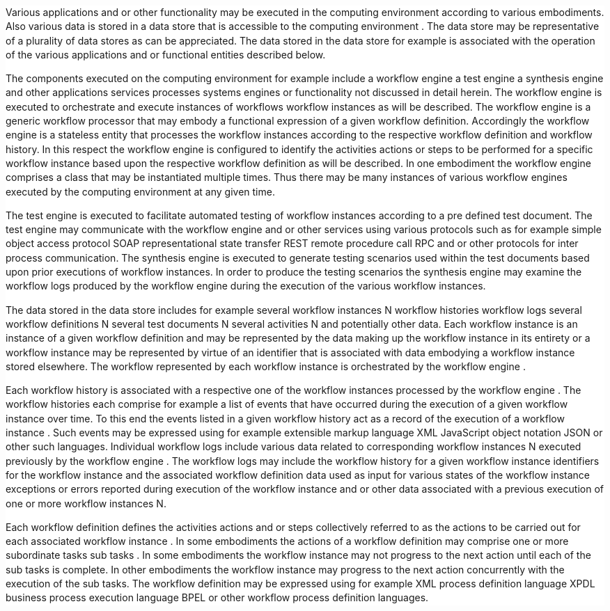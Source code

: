 Various applications and or other functionality may be executed in the computing environment according to various embodiments. Also various data is stored in a data store that is accessible to the computing environment . The data store may be representative of a plurality of data stores as can be appreciated. The data stored in the data store for example is associated with the operation of the various applications and or functional entities described below.

The components executed on the computing environment for example include a workflow engine a test engine a synthesis engine and other applications services processes systems engines or functionality not discussed in detail herein. The workflow engine is executed to orchestrate and execute instances of workflows workflow instances as will be described. The workflow engine is a generic workflow processor that may embody a functional expression of a given workflow definition. Accordingly the workflow engine is a stateless entity that processes the workflow instances according to the respective workflow definition and workflow history. In this respect the workflow engine is configured to identify the activities actions or steps to be performed for a specific workflow instance based upon the respective workflow definition as will be described. In one embodiment the workflow engine comprises a class that may be instantiated multiple times. Thus there may be many instances of various workflow engines executed by the computing environment at any given time.

The test engine is executed to facilitate automated testing of workflow instances according to a pre defined test document. The test engine may communicate with the workflow engine and or other services using various protocols such as for example simple object access protocol SOAP representational state transfer REST remote procedure call RPC and or other protocols for inter process communication. The synthesis engine is executed to generate testing scenarios used within the test documents based upon prior executions of workflow instances. In order to produce the testing scenarios the synthesis engine may examine the workflow logs produced by the workflow engine during the execution of the various workflow instances.

The data stored in the data store includes for example several workflow instances N workflow histories workflow logs several workflow definitions N several test documents N several activities N and potentially other data. Each workflow instance is an instance of a given workflow definition and may be represented by the data making up the workflow instance in its entirety or a workflow instance may be represented by virtue of an identifier that is associated with data embodying a workflow instance stored elsewhere. The workflow represented by each workflow instance is orchestrated by the workflow engine .

Each workflow history is associated with a respective one of the workflow instances processed by the workflow engine . The workflow histories each comprise for example a list of events that have occurred during the execution of a given workflow instance over time. To this end the events listed in a given workflow history act as a record of the execution of a workflow instance . Such events may be expressed using for example extensible markup language XML JavaScript object notation JSON or other such languages. Individual workflow logs include various data related to corresponding workflow instances N executed previously by the workflow engine . The workflow logs may include the workflow history for a given workflow instance identifiers for the workflow instance and the associated workflow definition data used as input for various states of the workflow instance exceptions or errors reported during execution of the workflow instance and or other data associated with a previous execution of one or more workflow instances N.

Each workflow definition defines the activities actions and or steps collectively referred to as the actions to be carried out for each associated workflow instance . In some embodiments the actions of a workflow definition may comprise one or more subordinate tasks sub tasks . In some embodiments the workflow instance may not progress to the next action until each of the sub tasks is complete. In other embodiments the workflow instance may progress to the next action concurrently with the execution of the sub tasks. The workflow definition may be expressed using for example XML process definition language XPDL business process execution language BPEL or other workflow process definition languages.
